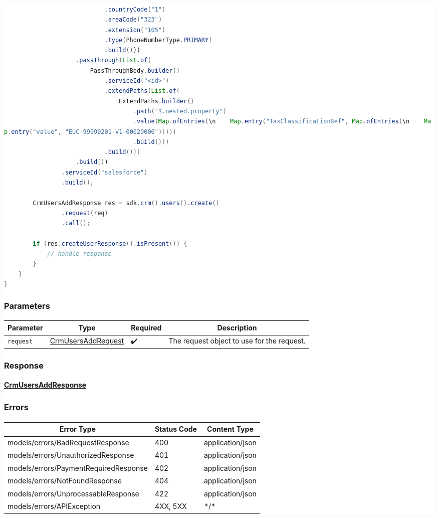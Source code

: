 ```java
                            .countryCode("1")
                            .areaCode("323")
                            .extension("105")
                            .type(PhoneNumberType.PRIMARY)
                            .build()))
                    .passThrough(List.of(
                        PassThroughBody.builder()
                            .serviceId("<id>")
                            .extendPaths(List.of(
                                ExtendPaths.builder()
                                    .path("$.nested.property")
                                    .value(Map.ofEntries(\n    Map.entry("TaxClassificationRef", Map.ofEntries(\n    Map.entry("value", "EUC-99990201-V1-00020000")))))
                                    .build()))
                            .build()))
                    .build())
                .serviceId("salesforce")
                .build();

        CrmUsersAddResponse res = sdk.crm().users().create()
                .request(req)
                .call();

        if (res.createUserResponse().isPresent()) {
            // handle response
        }
    }
}
```

### Parameters

| Parameter                                                           | Type                                                                | Required                                                            | Description                                                         |
| ------------------------------------------------------------------- | ------------------------------------------------------------------- | ------------------------------------------------------------------- | ------------------------------------------------------------------- |
| `request`                                                           | [CrmUsersAddRequest](../../models/operations/CrmUsersAddRequest.md) | :heavy_check_mark:                                                  | The request object to use for the request.                          |

### Response

**[CrmUsersAddResponse](../../models/operations/CrmUsersAddResponse.md)**

### Errors

| Error Type                            | Status Code                           | Content Type                          |
| ------------------------------------- | ------------------------------------- | ------------------------------------- |
| models/errors/BadRequestResponse      | 400                                   | application/json                      |
| models/errors/UnauthorizedResponse    | 401                                   | application/json                      |
| models/errors/PaymentRequiredResponse | 402                                   | application/json                      |
| models/errors/NotFoundResponse        | 404                                   | application/json                      |
| models/errors/UnprocessableResponse   | 422                                   | application/json                      |
| models/errors/APIException            | 4XX, 5XX                              | \*/\*                                 |
